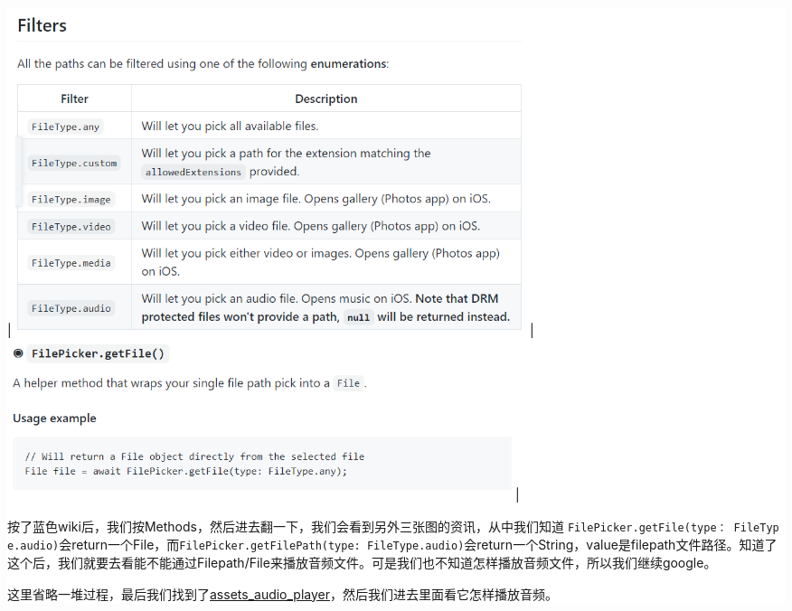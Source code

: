 | <img src="../images/image-20200703103742322.png" alt="image-20200703103742322" style="zoom:67%;" /> | <img src="../images/image-20200703103604407.png" alt="image-20200703103604407" style="zoom:67%;" /> |

按了蓝色wiki后，我们按Methods，然后进去翻一下，我们会看到另外三张图的资讯，从中我们知道 ```FilePicker.getFile(type： FileType.audio)```会return一个File，而```FilePicker.getFilePath(type: FileType.audio)```会return一个String，value是filepath文件路径。知道了这个后，我们就要去看能不能通过Filepath/File来播放音频文件。可是我们也不知道怎样播放音频文件，所以我们继续google。

这里省略一堆过程，最后我们找到了[assets_audio_player](https://pub.dev/packages/assets_audio_player)，然后我们进去里面看它怎样播放音频。
